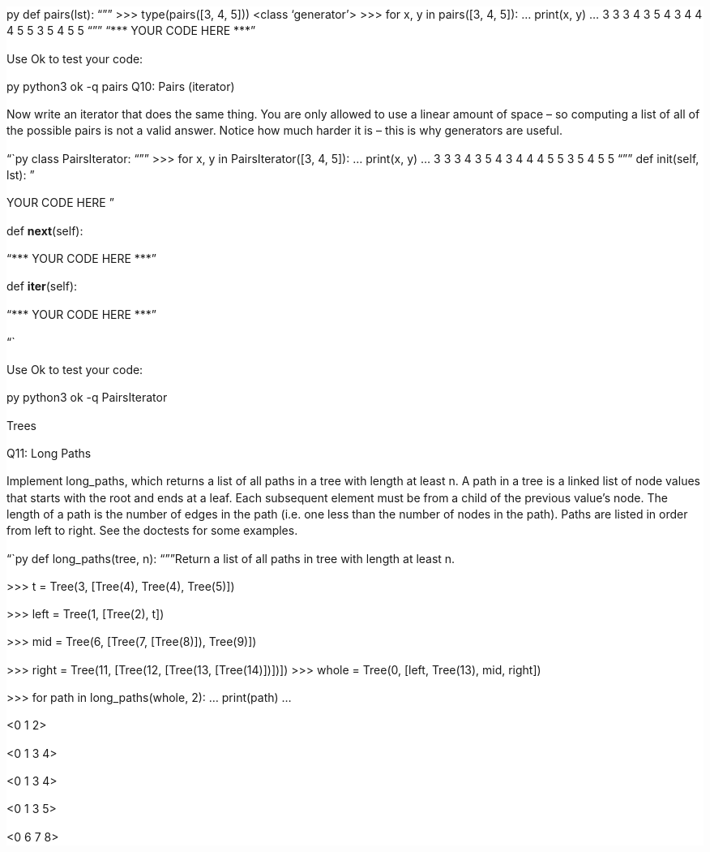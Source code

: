 py def pairs(lst): “”” &gt;&gt;&gt; type(pairs([3, 4, 5])) &lt;class ‘generator’&gt; &gt;&gt;&gt; for x, y in pairs([3, 4, 5]): … print(x, y) … 3 3 3 4 3 5 4 3 4 4 4 5 5 3 5 4 5 5 “”” “*** YOUR CODE HERE ***”

Use Ok to test your code:

py python3 ok -q pairs Q10: Pairs (iterator)

Now write an iterator that does the same thing. You are only allowed to use a linear amount of space – so computing a list of all of the possible pairs is not a valid answer. Notice how much harder it is – this is why generators are useful.

“`py class PairsIterator: “”” &gt;&gt;&gt; for x, y in PairsIterator([3, 4, 5]): … print(x, y) … 3 3 3 4 3 5 4 3 4 4 4 5 5 3 5 4 5 5 “”” def init(self, lst): ”

YOUR CODE HERE ”

def __next__(self):

“*** YOUR CODE HERE ***”

def __iter__(self):

“*** YOUR CODE HERE ***”

“`

Use Ok to test your code:

py python3 ok -q PairsIterator

Trees

Q11: Long Paths

Implement long_paths, which returns a list of all paths in a tree with length at least n. A path in a tree is a linked list of node values that starts with the root and ends at a leaf. Each subsequent element must be from a child of the previous value’s node. The length of a path is the number of edges in the path (i.e. one less than the number of nodes in the path). Paths are listed in order from left to right. See the doctests for some examples.

“`py def long_paths(tree, n): “””Return a list of all paths in tree with length at least n.

&gt;&gt;&gt; t = Tree(3, [Tree(4), Tree(4), Tree(5)])

&gt;&gt;&gt; left = Tree(1, [Tree(2), t])

&gt;&gt;&gt; mid = Tree(6, [Tree(7, [Tree(8)]), Tree(9)])

&gt;&gt;&gt; right = Tree(11, [Tree(12, [Tree(13, [Tree(14)])])]) &gt;&gt;&gt; whole = Tree(0, [left, Tree(13), mid, right])

&gt;&gt;&gt; for path in long_paths(whole, 2): … print(path) …

&lt;0 1 2&gt;

&lt;0 1 3 4&gt;

&lt;0 1 3 4&gt;

&lt;0 1 3 5&gt;

&lt;0 6 7 8&gt;
